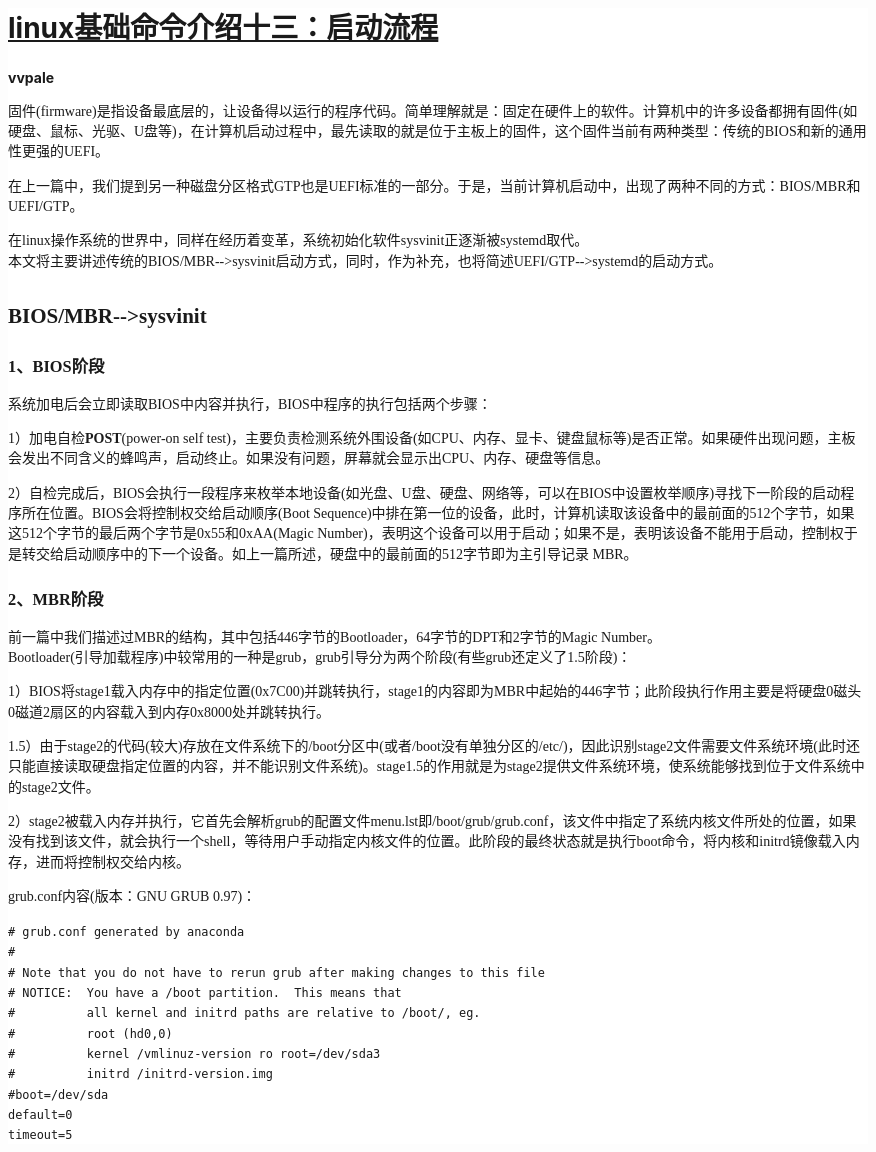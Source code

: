 # [linux基础命令介绍十三：启动流程][0]

**vvpale**

<font face=微软雅黑>

固件(firmware)是指设备最底层的，让设备得以运行的程序代码。简单理解就是：固定在硬件上的软件。计算机中的许多设备都拥有固件(如硬盘、鼠标、光驱、U盘等)，在计算机启动过程中，最先读取的就是位于主板上的固件，这个固件当前有两种类型：传统的BIOS和新的通用性更强的UEFI。

在上一篇中，我们提到另一种磁盘分区格式GTP也是UEFI标准的一部分。于是，当前计算机启动中，出现了两种不同的方式：BIOS/MBR和UEFI/GTP。

在linux操作系统的世界中，同样在经历着变革，系统初始化软件sysvinit正逐渐被systemd取代。  
本文将主要讲述传统的BIOS/MBR-->sysvinit启动方式，同时，作为补充，也将简述UEFI/GTP-->systemd的启动方式。

## BIOS/MBR-->sysvinit

### 1、BIOS阶段

系统加电后会立即读取BIOS中内容并执行，BIOS中程序的执行包括两个步骤：

1）加电自检**POST**(power-on self test)，主要负责检测系统外围设备(如CPU、内存、显卡、键盘鼠标等)是否正常。如果硬件出现问题，主板会发出不同含义的蜂鸣声，启动终止。如果没有问题，屏幕就会显示出CPU、内存、硬盘等信息。

2）自检完成后，BIOS会执行一段程序来枚举本地设备(如光盘、U盘、硬盘、网络等，可以在BIOS中设置枚举顺序)寻找下一阶段的启动程序所在位置。BIOS会将控制权交给启动顺序(Boot Sequence)中排在第一位的设备，此时，计算机读取该设备中的最前面的512个字节，如果这512个字节的最后两个字节是0x55和0xAA(Magic Number)，表明这个设备可以用于启动；如果不是，表明该设备不能用于启动，控制权于是转交给启动顺序中的下一个设备。如上一篇所述，硬盘中的最前面的512字节即为主引导记录 MBR。

### 2、MBR阶段

前一篇中我们描述过MBR的结构，其中包括446字节的Bootloader，64字节的DPT和2字节的Magic Number。  
Bootloader(引导加载程序)中较常用的一种是grub，grub引导分为两个阶段(有些grub还定义了1.5阶段)：

1）BIOS将stage1载入内存中的指定位置(0x7C00)并跳转执行，stage1的内容即为MBR中起始的446字节；此阶段执行作用主要是将硬盘0磁头0磁道2扇区的内容载入到内存0x8000处并跳转执行。

1.5）由于stage2的代码(较大)存放在文件系统下的/boot分区中(或者/boot没有单独分区的/etc/)，因此识别stage2文件需要文件系统环境(此时还只能直接读取硬盘指定位置的内容，并不能识别文件系统)。stage1.5的作用就是为stage2提供文件系统环境，使系统能够找到位于文件系统中的stage2文件。

2）stage2被载入内存并执行，它首先会解析grub的配置文件menu.lst即/boot/grub/grub.conf，该文件中指定了系统内核文件所处的位置，如果没有找到该文件，就会执行一个shell，等待用户手动指定内核文件的位置。此阶段的最终状态就是执行boot命令，将内核和initrd镜像载入内存，进而将控制权交给内核。

grub.conf内容(版本：GNU GRUB 0.97)：

    # grub.conf generated by anaconda
    #
    # Note that you do not have to rerun grub after making changes to this file
    # NOTICE:  You have a /boot partition.  This means that
    #          all kernel and initrd paths are relative to /boot/, eg.
    #          root (hd0,0)
    #          kernel /vmlinuz-version ro root=/dev/sda3
    #          initrd /initrd-version.img
    #boot=/dev/sda
    default=0
    timeout=5

[0]: /a/1190000007878452
[4]: /u/vvpale